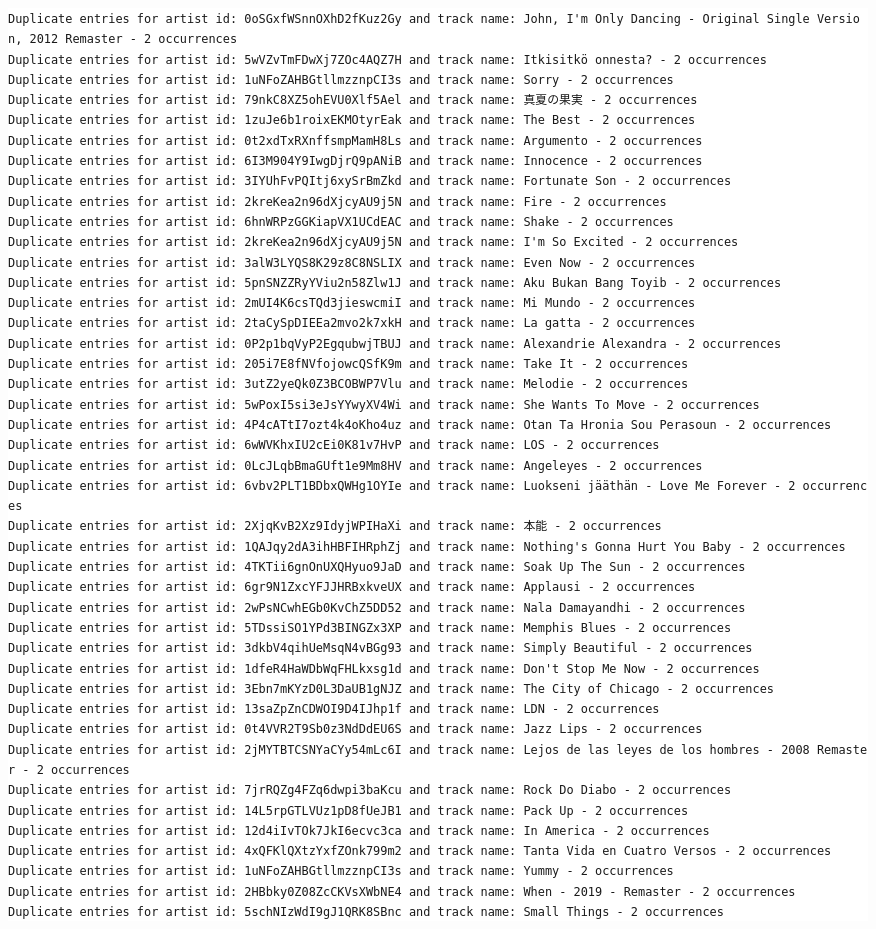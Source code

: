 ```
Duplicate entries for artist id: 0oSGxfWSnnOXhD2fKuz2Gy and track name: John, I'm Only Dancing - Original Single Version, 2012 Remaster - 2 occurrences
Duplicate entries for artist id: 5wVZvTmFDwXj7ZOc4AQZ7H and track name: Itkisitkö onnesta? - 2 occurrences
Duplicate entries for artist id: 1uNFoZAHBGtllmzznpCI3s and track name: Sorry - 2 occurrences
Duplicate entries for artist id: 79nkC8XZ5ohEVU0Xlf5Ael and track name: 真夏の果実 - 2 occurrences
Duplicate entries for artist id: 1zuJe6b1roixEKMOtyrEak and track name: The Best - 2 occurrences
Duplicate entries for artist id: 0t2xdTxRXnffsmpMamH8Ls and track name: Argumento - 2 occurrences
Duplicate entries for artist id: 6I3M904Y9IwgDjrQ9pANiB and track name: Innocence - 2 occurrences
Duplicate entries for artist id: 3IYUhFvPQItj6xySrBmZkd and track name: Fortunate Son - 2 occurrences
Duplicate entries for artist id: 2kreKea2n96dXjcyAU9j5N and track name: Fire - 2 occurrences
Duplicate entries for artist id: 6hnWRPzGGKiapVX1UCdEAC and track name: Shake - 2 occurrences
Duplicate entries for artist id: 2kreKea2n96dXjcyAU9j5N and track name: I'm So Excited - 2 occurrences
Duplicate entries for artist id: 3alW3LYQS8K29z8C8NSLIX and track name: Even Now - 2 occurrences
Duplicate entries for artist id: 5pnSNZZRyYViu2n58Zlw1J and track name: Aku Bukan Bang Toyib - 2 occurrences
Duplicate entries for artist id: 2mUI4K6csTQd3jieswcmiI and track name: Mi Mundo - 2 occurrences
Duplicate entries for artist id: 2taCySpDIEEa2mvo2k7xkH and track name: La gatta - 2 occurrences
Duplicate entries for artist id: 0P2p1bqVyP2EgqubwjTBUJ and track name: Alexandrie Alexandra - 2 occurrences
Duplicate entries for artist id: 205i7E8fNVfojowcQSfK9m and track name: Take It - 2 occurrences
Duplicate entries for artist id: 3utZ2yeQk0Z3BCOBWP7Vlu and track name: Melodie - 2 occurrences
Duplicate entries for artist id: 5wPoxI5si3eJsYYwyXV4Wi and track name: She Wants To Move - 2 occurrences
Duplicate entries for artist id: 4P4cATtI7ozt4k4oKho4uz and track name: Otan Ta Hronia Sou Perasoun - 2 occurrences
Duplicate entries for artist id: 6wWVKhxIU2cEi0K81v7HvP and track name: LOS - 2 occurrences
Duplicate entries for artist id: 0LcJLqbBmaGUft1e9Mm8HV and track name: Angeleyes - 2 occurrences
Duplicate entries for artist id: 6vbv2PLT1BDbxQWHg1OYIe and track name: Luokseni jääthän - Love Me Forever - 2 occurrences
Duplicate entries for artist id: 2XjqKvB2Xz9IdyjWPIHaXi and track name: 本能 - 2 occurrences
Duplicate entries for artist id: 1QAJqy2dA3ihHBFIHRphZj and track name: Nothing's Gonna Hurt You Baby - 2 occurrences
Duplicate entries for artist id: 4TKTii6gnOnUXQHyuo9JaD and track name: Soak Up The Sun - 2 occurrences
Duplicate entries for artist id: 6gr9N1ZxcYFJJHRBxkveUX and track name: Applausi - 2 occurrences
Duplicate entries for artist id: 2wPsNCwhEGb0KvChZ5DD52 and track name: Nala Damayandhi - 2 occurrences
Duplicate entries for artist id: 5TDssiSO1YPd3BINGZx3XP and track name: Memphis Blues - 2 occurrences
Duplicate entries for artist id: 3dkbV4qihUeMsqN4vBGg93 and track name: Simply Beautiful - 2 occurrences
Duplicate entries for artist id: 1dfeR4HaWDbWqFHLkxsg1d and track name: Don't Stop Me Now - 2 occurrences
Duplicate entries for artist id: 3Ebn7mKYzD0L3DaUB1gNJZ and track name: The City of Chicago - 2 occurrences
Duplicate entries for artist id: 13saZpZnCDWOI9D4IJhp1f and track name: LDN - 2 occurrences
Duplicate entries for artist id: 0t4VVR2T9Sb0z3NdDdEU6S and track name: Jazz Lips - 2 occurrences
Duplicate entries for artist id: 2jMYTBTCSNYaCYy54mLc6I and track name: Lejos de las leyes de los hombres - 2008 Remaster - 2 occurrences
Duplicate entries for artist id: 7jrRQZg4FZq6dwpi3baKcu and track name: Rock Do Diabo - 2 occurrences
Duplicate entries for artist id: 14L5rpGTLVUz1pD8fUeJB1 and track name: Pack Up - 2 occurrences
Duplicate entries for artist id: 12d4iIvTOk7JkI6ecvc3ca and track name: In America - 2 occurrences
Duplicate entries for artist id: 4xQFKlQXtzYxfZOnk799m2 and track name: Tanta Vida en Cuatro Versos - 2 occurrences
Duplicate entries for artist id: 1uNFoZAHBGtllmzznpCI3s and track name: Yummy - 2 occurrences
Duplicate entries for artist id: 2HBbky0Z08ZcCKVsXWbNE4 and track name: When - 2019 - Remaster - 2 occurrences
Duplicate entries for artist id: 5schNIzWdI9gJ1QRK8SBnc and track name: Small Things - 2 occurrences
```